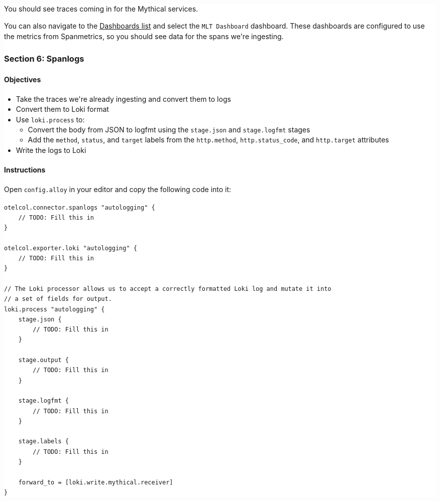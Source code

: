 You should see traces coming in for the Mythical services.

You can also navigate to the [Dashboards list](http://localhost:3000/dashboards) and select the `MLT Dashboard` dashboard. These dashboards are configured to use the metrics
from Spanmetrics, so you should see data for the spans we're ingesting.

### Section 6: Spanlogs

#### Objectives

- Take the traces we're already ingesting and convert them to logs
- Convert them to Loki format
- Use `loki.process` to:
  - Convert the body from JSON to logfmt using the `stage.json` and `stage.logfmt` stages
  - Add the `method`, `status`, and `target` labels from the `http.method`, `http.status_code`, and `http.target` attributes
- Write the logs to Loki

#### Instructions

Open `config.alloy` in your editor and copy the following code into it:

```alloy
otelcol.connector.spanlogs "autologging" {
    // TODO: Fill this in
}

otelcol.exporter.loki "autologging" {
    // TODO: Fill this in
}

// The Loki processor allows us to accept a correctly formatted Loki log and mutate it into
// a set of fields for output.
loki.process "autologging" {
    stage.json {
        // TODO: Fill this in
    }

    stage.output {
        // TODO: Fill this in
    }

    stage.logfmt {
        // TODO: Fill this in
    }

    stage.labels {
        // TODO: Fill this in
    }

    forward_to = [loki.write.mythical.receiver]
}
```
